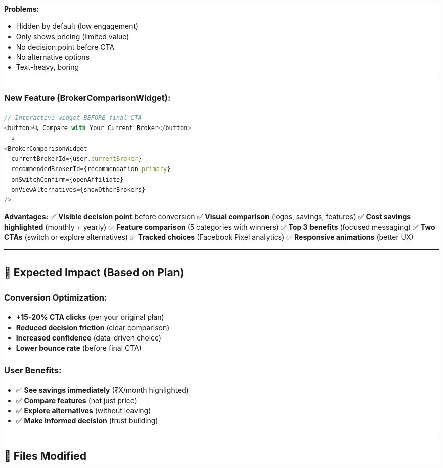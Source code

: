 **Problems:**
- Hidden by default (low engagement)
- Only shows pricing (limited value)
- No decision point before CTA
- No alternative options
- Text-heavy, boring

---

### New Feature (BrokerComparisonWidget):
```typescript
// Interactive widget BEFORE final CTA
<button>🔍 Compare with Your Current Broker</button>
  ↓
<BrokerComparisonWidget
  currentBrokerId={user.currentBroker}
  recommendedBrokerId={recommendation.primary}
  onSwitchConfirm={openAffiliate}
  onViewAlternatives={showOtherBrokers}
/>
```

**Advantages:**
✅ **Visible decision point** before conversion
✅ **Visual comparison** (logos, savings, features)
✅ **Cost savings highlighted** (monthly + yearly)
✅ **Feature comparison** (5 categories with winners)
✅ **Top 3 benefits** (focused messaging)
✅ **Two CTAs** (switch or explore alternatives)
✅ **Tracked choices** (Facebook Pixel analytics)
✅ **Responsive animations** (better UX)

---

## 🎯 Expected Impact (Based on Plan)

### Conversion Optimization:
- **+15-20% CTA clicks** (per your original plan)
- **Reduced decision friction** (clear comparison)
- **Increased confidence** (data-driven choice)
- **Lower bounce rate** (before final CTA)

### User Benefits:
- ✅ **See savings immediately** (₹X/month highlighted)
- ✅ **Compare features** (not just price)
- ✅ **Explore alternatives** (without leaving)
- ✅ **Make informed decision** (trust building)

---

## 📁 Files Modified
